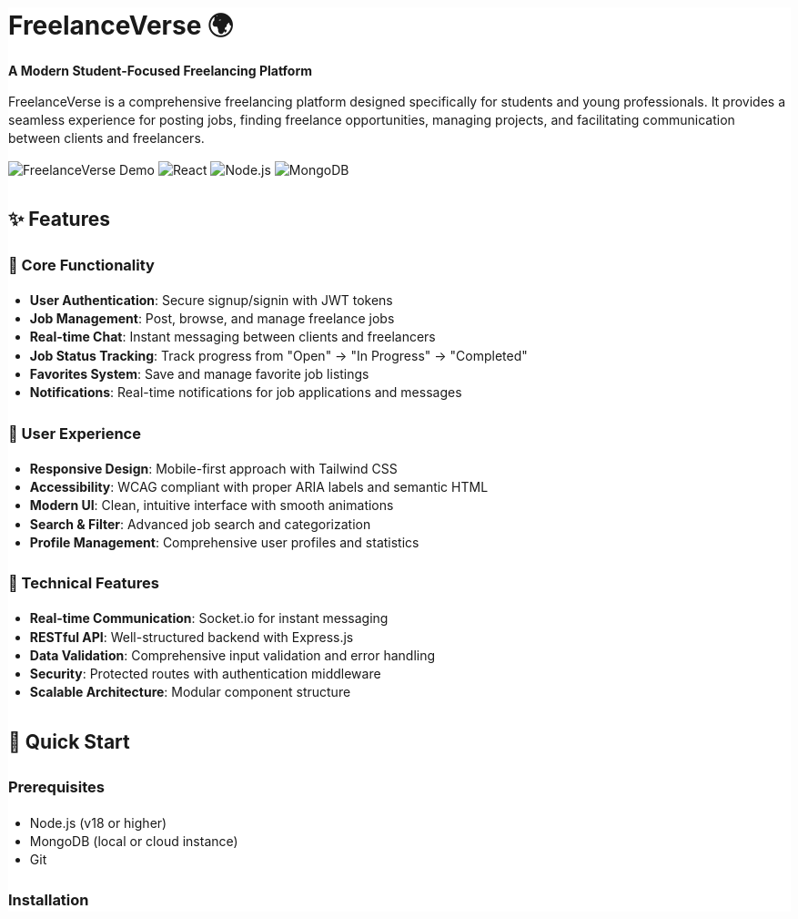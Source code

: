 # FreelanceVerse 🌍

**A Modern Student-Focused Freelancing Platform**

FreelanceVerse is a comprehensive freelancing platform designed specifically for students and young professionals. It provides a seamless experience for posting jobs, finding freelance opportunities, managing projects, and facilitating communication between clients and freelancers.

![FreelanceVerse Demo](https://img.shields.io/badge/Status-Active%20Development-brightgreen)
![React](https://img.shields.io/badge/React-18.x-blue)
![Node.js](https://img.shields.io/badge/Node.js-20.x-green)
![MongoDB](https://img.shields.io/badge/Database-MongoDB-green)

## ✨ Features

### 🎯 Core Functionality
- **User Authentication**: Secure signup/signin with JWT tokens
- **Job Management**: Post, browse, and manage freelance jobs
- **Real-time Chat**: Instant messaging between clients and freelancers
- **Job Status Tracking**: Track progress from "Open" → "In Progress" → "Completed"
- **Favorites System**: Save and manage favorite job listings
- **Notifications**: Real-time notifications for job applications and messages

### 🎨 User Experience
- **Responsive Design**: Mobile-first approach with Tailwind CSS
- **Accessibility**: WCAG compliant with proper ARIA labels and semantic HTML
- **Modern UI**: Clean, intuitive interface with smooth animations
- **Search & Filter**: Advanced job search and categorization
- **Profile Management**: Comprehensive user profiles and statistics

### 🔧 Technical Features
- **Real-time Communication**: Socket.io for instant messaging
- **RESTful API**: Well-structured backend with Express.js
- **Data Validation**: Comprehensive input validation and error handling
- **Security**: Protected routes with authentication middleware
- **Scalable Architecture**: Modular component structure

## 🚀 Quick Start

### Prerequisites
- Node.js (v18 or higher)
- MongoDB (local or cloud instance)
- Git

### Installation
